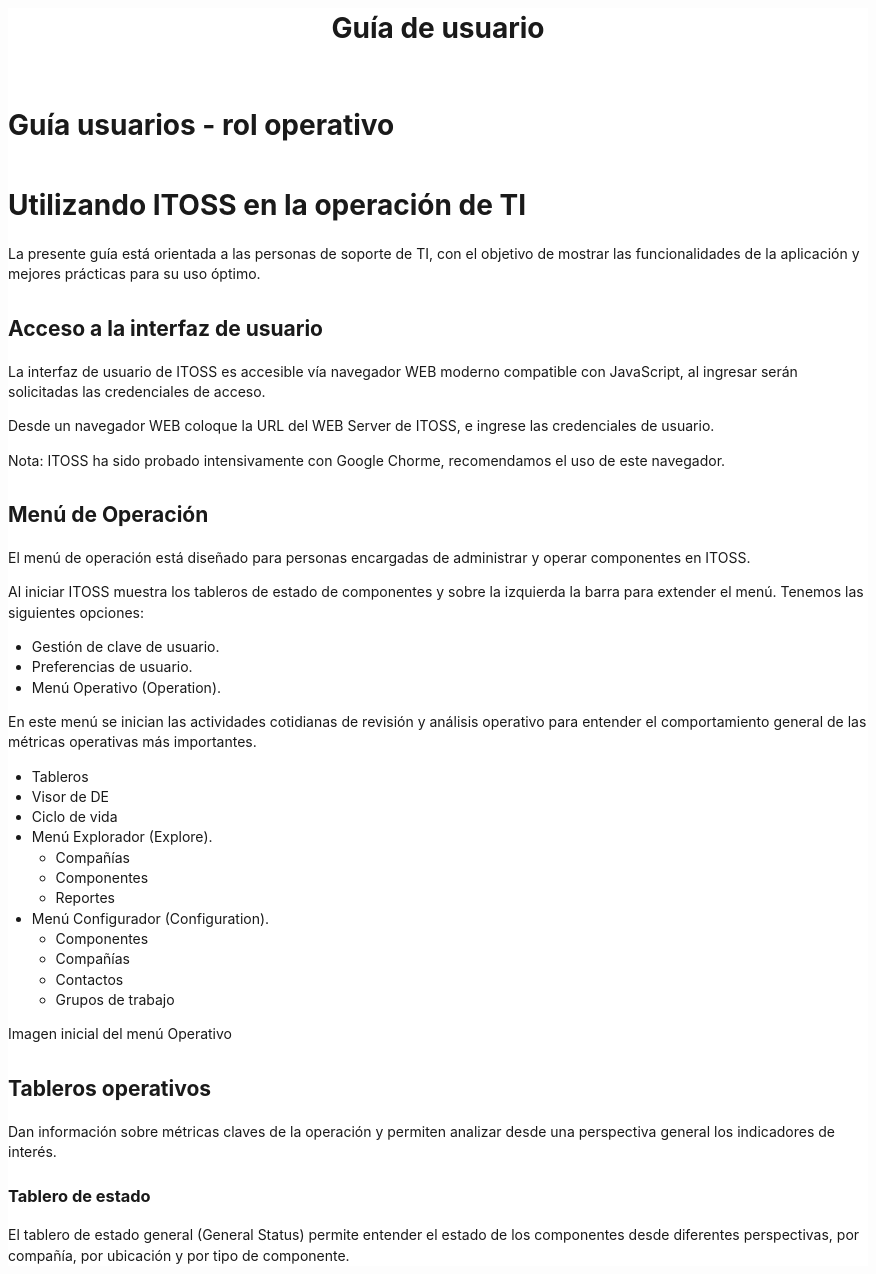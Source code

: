 ﻿---
id: guia-usuario
title: Guía de usuario

---
# Guía usuarios - rol operativo

# **Utilizando ITOSS en la operación de TI**
La presente guía está orientada a las personas de soporte de TI, con el objetivo de mostrar las funcionalidades de la aplicación y mejores prácticas para su uso óptimo.
## Acceso a la interfaz de usuario
La interfaz de usuario de ITOSS es accesible vía navegador WEB moderno compatible con JavaScript, al ingresar serán solicitadas las credenciales de acceso.

Desde un navegador WEB coloque la URL del WEB Server de ITOSS, e ingrese las credenciales de usuario.

Nota: ITOSS ha sido probado intensivamente con Google Chorme, recomendamos el uso de este navegador. 
## Menú de Operación
El menú de operación está diseñado para personas encargadas de administrar y operar componentes en ITOSS.  

Al iniciar ITOSS muestra los tableros de estado de componentes y sobre la izquierda la barra para extender el menú.  Tenemos las siguientes opciones:

- Gestión de clave de usuario.
- Preferencias de usuario.
- Menú Operativo (Operation).

En este menú se inician las actividades cotidianas de revisión y análisis operativo para entender el comportamiento general de las métricas operativas más importantes.  

- Tableros 
- Visor de DE
- Ciclo de vida
- Menú Explorador (Explore).
  - Compañías
  - Componentes
  - Reportes
- Menú Configurador (Configuration).
  - Componentes
  - Compañías
  - Contactos
  - Grupos de trabajo


Imagen inicial del menú Operativo
## Tableros operativos
Dan información sobre métricas claves de la operación y permiten analizar desde una perspectiva general los indicadores de interés. 
### Tablero de estado
El tablero de estado general (General Status) permite entender el estado de los componentes desde diferentes perspectivas, por compañía, por ubicación y por tipo de componente.  
